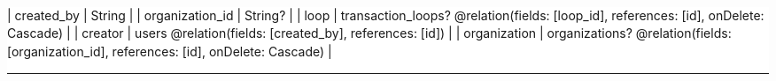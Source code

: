 | created_by | String |
| organization_id | String? |
| loop | transaction_loops? @relation(fields: [loop_id], references: [id], onDelete: Cascade) |
| creator | users              @relation(fields: [created_by], references: [id]) |
| organization | organizations?     @relation(fields: [organization_id], references: [id], onDelete: Cascade) |

---
